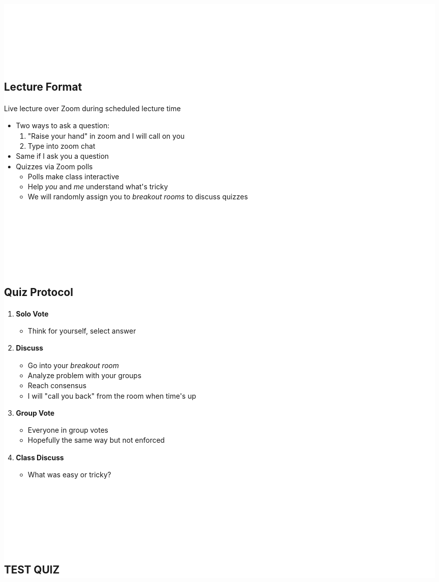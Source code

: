 
<br>
<br>
<br>
<br>
<br>
<br>

## Lecture Format

Live lecture over Zoom during scheduled lecture time

- Two ways to ask a question:
    1. "Raise your hand" in zoom and I will call on you
    2. Type into zoom chat
- Same if I ask you a question
- Quizzes via Zoom polls
    - Polls make class interactive
    - Help *you* and *me* understand what's tricky
    - We will randomly assign you to *breakout rooms* to discuss quizzes
    
<br>
<br>
<br>
<br>
<br>
<br>

## Quiz Protocol

1. **Solo Vote**
    - Think for yourself, select answer

2. **Discuss**
    - Go into your *breakout room*
    - Analyze problem with your groups
    - Reach consensus
    - I will "call you back" from the room when time's up

3. **Group Vote**
    - Everyone in group votes
    - Hopefully the same way but not enforced

4. **Class Discuss**
    - What was easy or tricky?    

<br>
<br>
<br>
<br>
<br>
<br>


## TEST QUIZ
